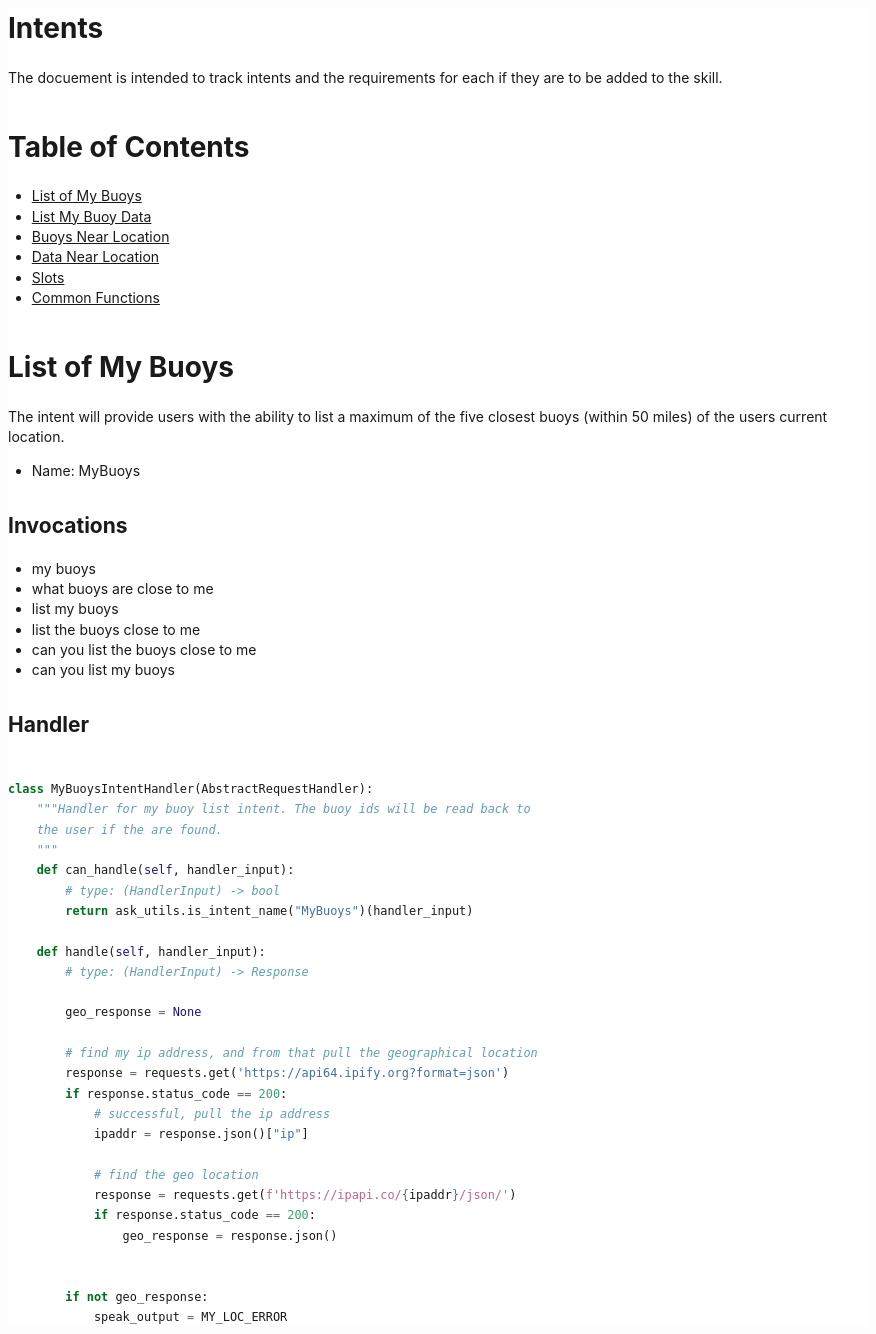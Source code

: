 # Intents

The docuement is intended to track intents and the requirements for each if they are to be added to the skill. 

# Table of Contents

  * [List of My Buoys](#list-of-my-buoys)
  * [List My Buoy Data](#list-my-buoy-data)
  * [Buoys Near Location](#buoys-near-location)
  * [Data Near Location](#data-near-location)
  * [Slots](#slot-types)
  * [Common Functions](#utility-functions)

# List of My Buoys

The intent will provide users with the ability to list a maximum of the five closest buoys (within 50 miles) of the users current location.

- Name: MyBuoys

## Invocations

- my buoys
- what buoys are close to me
- list my buoys
- list the buoys close to me
- can you list the buoys close to me
- can you list my buoys

## Handler

```python

class MyBuoysIntentHandler(AbstractRequestHandler):
    """Handler for my buoy list intent. The buoy ids will be read back to 
    the user if the are found. 
    """
    def can_handle(self, handler_input):
        # type: (HandlerInput) -> bool
        return ask_utils.is_intent_name("MyBuoys")(handler_input)

    def handle(self, handler_input):
        # type: (HandlerInput) -> Response

        geo_response = None
        
        # find my ip address, and from that pull the geographical location
        response = requests.get('https://api64.ipify.org?format=json')
        if response.status_code == 200:
            # successful, pull the ip address
            ipaddr = response.json()["ip"]
            
            # find the geo location
            response = requests.get(f'https://ipapi.co/{ipaddr}/json/')
            if response.status_code == 200:
                geo_response = response.json()


        if not geo_response:
            speak_output = MY_LOC_ERROR
```